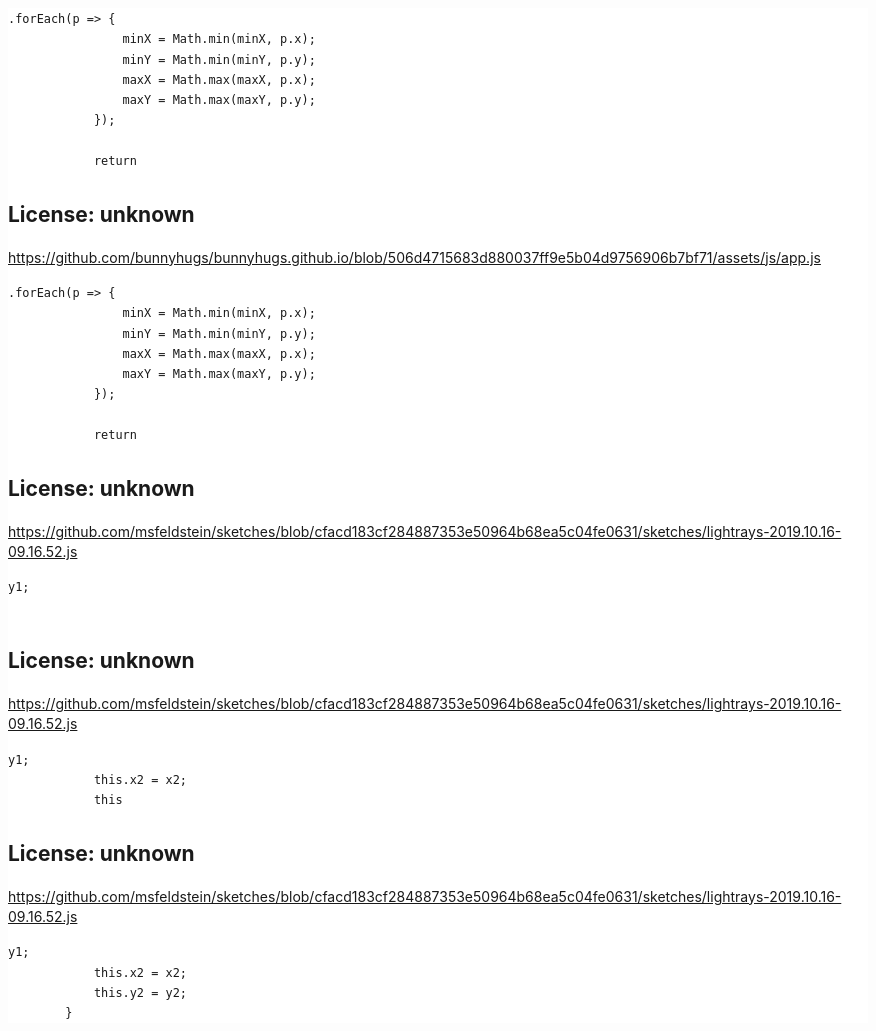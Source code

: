 ```
.forEach(p => {
                minX = Math.min(minX, p.x);
                minY = Math.min(minY, p.y);
                maxX = Math.max(maxX, p.x);
                maxY = Math.max(maxY, p.y);
            });
            
            return
```


## License: unknown
https://github.com/bunnyhugs/bunnyhugs.github.io/blob/506d4715683d880037ff9e5b04d9756906b7bf71/assets/js/app.js

```
.forEach(p => {
                minX = Math.min(minX, p.x);
                minY = Math.min(minY, p.y);
                maxX = Math.max(maxX, p.x);
                maxY = Math.max(maxY, p.y);
            });
            
            return
```


## License: unknown
https://github.com/msfeldstein/sketches/blob/cfacd183cf284887353e50964b68ea5c04fe0631/sketches/lightrays-2019.10.16-09.16.52.js

```
y1;
            
```


## License: unknown
https://github.com/msfeldstein/sketches/blob/cfacd183cf284887353e50964b68ea5c04fe0631/sketches/lightrays-2019.10.16-09.16.52.js

```
y1;
            this.x2 = x2;
            this
```


## License: unknown
https://github.com/msfeldstein/sketches/blob/cfacd183cf284887353e50964b68ea5c04fe0631/sketches/lightrays-2019.10.16-09.16.52.js

```
y1;
            this.x2 = x2;
            this.y2 = y2;
        }
```
